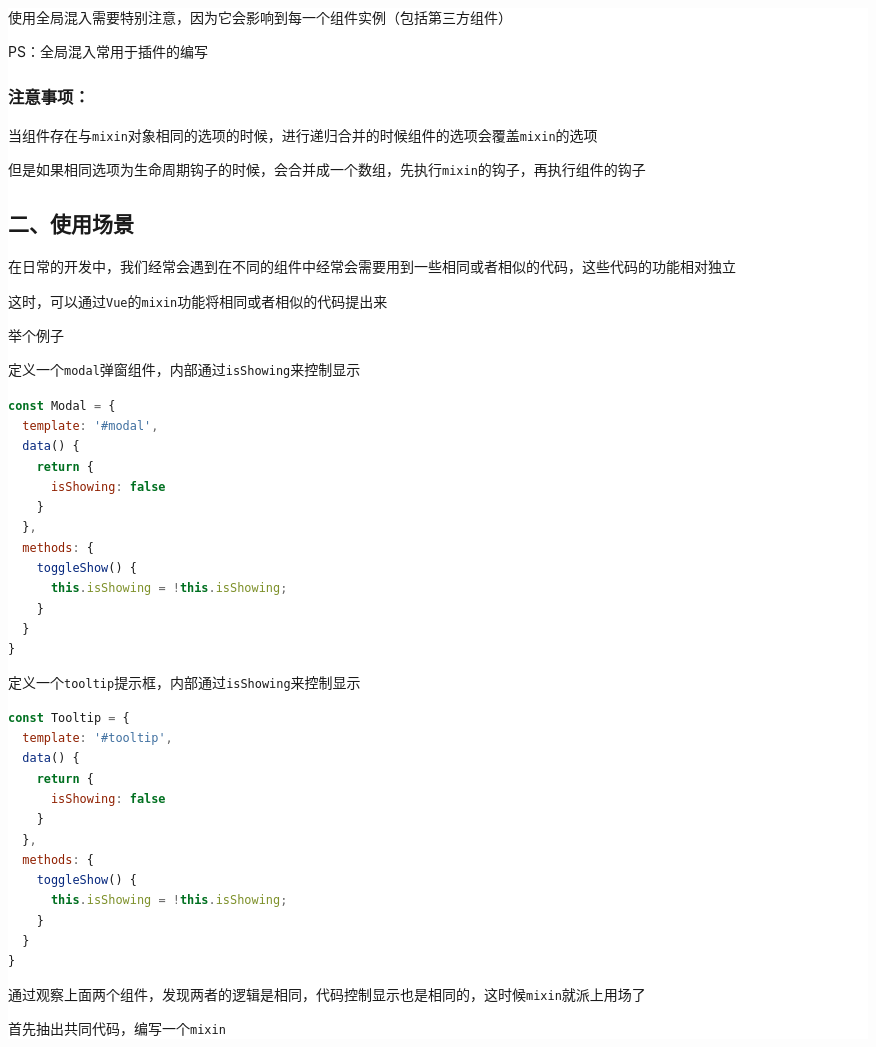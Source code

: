  使用全局混入需要特别注意，因为它会影响到每一个组件实例（包括第三方组件）
 
 PS：全局混入常用于插件的编写
 
 ### 注意事项：
 当组件存在与`mixin`对象相同的选项的时候，进行递归合并的时候组件的选项会覆盖`mixin`的选项
 
 但是如果相同选项为生命周期钩子的时候，会合并成一个数组，先执行`mixin`的钩子，再执行组件的钩子
 
 ## 二、使用场景
 在日常的开发中，我们经常会遇到在不同的组件中经常会需要用到一些相同或者相似的代码，这些代码的功能相对独立
 
 这时，可以通过`Vue`的`mixin`功能将相同或者相似的代码提出来
 
 举个例子
 
 定义一个`modal`弹窗组件，内部通过`isShowing`来控制显示
 
 ```js
 const Modal = {
   template: '#modal',
   data() {
     return {
       isShowing: false
     }
   },
   methods: {
     toggleShow() {
       this.isShowing = !this.isShowing;
     }
   }
 }
 ```
 
 定义一个`tooltip`提示框，内部通过`isShowing`来控制显示
 
 ```js
 const Tooltip = {
   template: '#tooltip',
   data() {
     return {
       isShowing: false
     }
   },
   methods: {
     toggleShow() {
       this.isShowing = !this.isShowing;
     }
   }
 }
 ```
 
 通过观察上面两个组件，发现两者的逻辑是相同，代码控制显示也是相同的，这时候`mixin`就派上用场了
 
 首先抽出共同代码，编写一个`mixin`
 